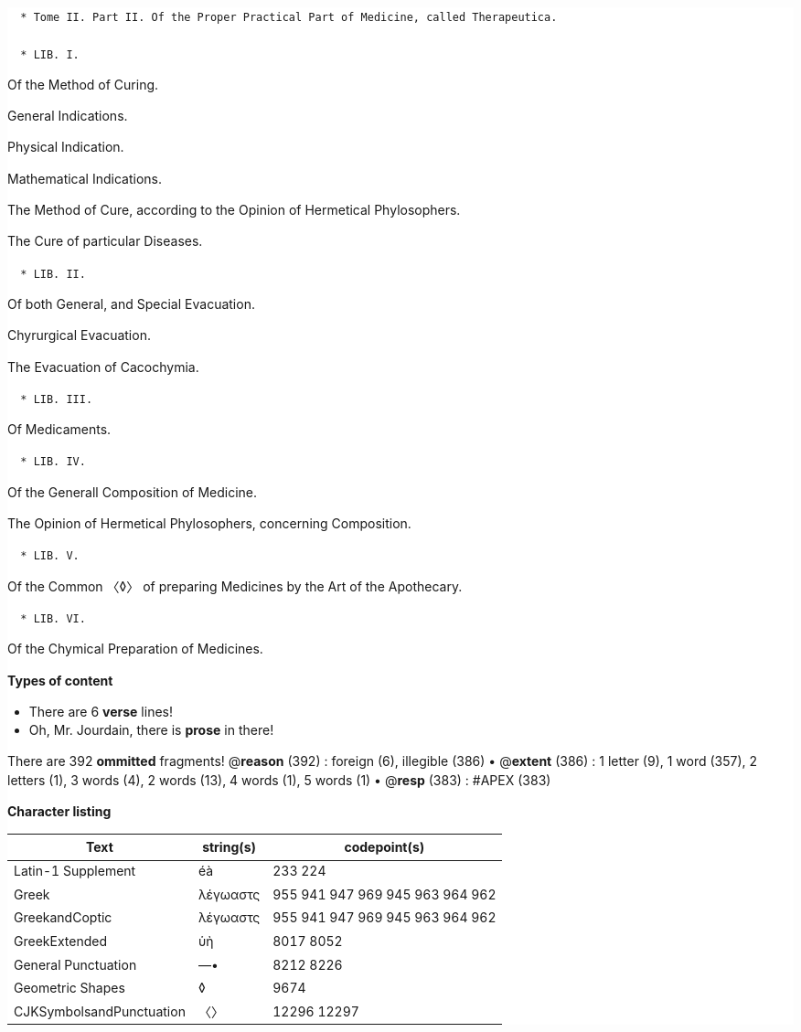       * Tome II. Part II. Of the Proper Practical Part of Medicine, called Therapeutica.

      * LIB. I.

Of the Method of Curing.

General Indications.

Physical Indication.

Mathematical Indications.

The Method of Cure, according to the Opinion of Hermetical Phylosophers.

The Cure of particular Diseases.

      * LIB. II.

Of both General, and Special Evacuation.

Chyrurgical Evacuation.

The Evacuation of Cacochymia.

      * LIB. III.

Of Medicaments.

      * LIB. IV.

Of the Generall Composition of Medicine.

The Opinion of Hermetical Phylosophers, concerning Composition.

      * LIB. V.

Of the Common 〈◊〉 of preparing Medicines by the Art of the Apothecary.

      * LIB. VI.

Of the Chymical Preparation of Medicines.

**Types of content**

  * There are 6 **verse** lines!
  * Oh, Mr. Jourdain, there is **prose** in there!

There are 392 **ommitted** fragments! 
 @__reason__ (392) : foreign (6), illegible (386)  •  @__extent__ (386) : 1 letter (9), 1 word (357), 2 letters (1), 3 words (4), 2 words (13), 4 words (1), 5 words (1)  •  @__resp__ (383) : #APEX (383)

**Character listing**


|Text|string(s)|codepoint(s)|
|---|---|---|
|Latin-1 Supplement|éà|233 224|
|Greek|λέγωαστς|955 941 947 969 945 963 964 962|
|GreekandCoptic|λέγωαστς|955 941 947 969 945 963 964 962|
|GreekExtended|ὑὴ|8017 8052|
|General Punctuation|—•|8212 8226|
|Geometric Shapes|◊|9674|
|CJKSymbolsandPunctuation|〈〉|12296 12297|
